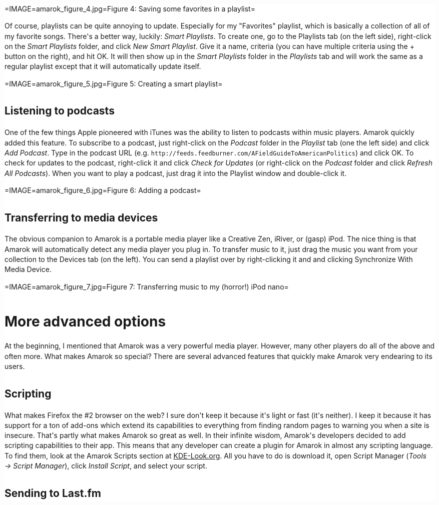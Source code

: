 =IMAGE=amarok_figure_4.jpg=Figure 4: Saving some favorites in a playlist=

Of course, playlists can be quite annoying to update. Especially for my "Favorites" playlist, which is basically a collection of all of my favorite songs. There's a better way, luckily: _Smart Playlists_. To create one, go to the Playlists tab (on the left side), right-click on the _Smart Playlists_ folder, and click _New Smart Playlist_. Give it a name, criteria (you can have multiple criteria using the + button on the right), and hit OK. It will then show up in the _Smart Playlists_ folder in the _Playlists_ tab and will work the same as a regular playlist except that it will automatically update itself.

=IMAGE=amarok_figure_5.jpg=Figure 5: Creating a smart playlist=

## Listening to podcasts

One of the few things Apple pioneered with iTunes was the ability to listen to podcasts within music players. Amarok quickly added this feature. To subscribe to a podcast, just right-click on the _Podcast_ folder in the _Playlist_ tab (one the left side) and click _Add Podcast_. Type in the podcast URL (e.g. `http://feeds.feedburner.com/AFieldGuideToAmericanPolitics`) and click OK. To check for updates to the podcast, right-click it and click _Check for Updates_ (or right-click on the _Podcast_ folder and click _Refresh All Podcasts_). When you want to play a podcast, just drag it into the Playlist window and double-click it.

=IMAGE=amarok_figure_6.jpg=Figure 6: Adding a podcast=

## Transferring to media devices

The obvious companion to Amarok is a portable media player like a Creative Zen, iRiver, or (gasp) iPod. The nice thing is that Amarok will automatically detect any media player you plug in. To transfer music to it, just drag the music you want from your collection to the Devices tab (on the left). You can send a playlist over by right-clicking it and and clicking Synchronize With Media Device.

=IMAGE=amarok_figure_7.jpg=Figure 7: Transferring music to my (horror!) iPod nano=

# More advanced options

At the beginning, I mentioned that Amarok was a very powerful media player. However, many other players do all of the above and often more. What makes Amarok so special? There are several advanced features that quickly make Amarok very endearing to its users.

## Scripting

What makes Firefox the #2 browser on the web? I sure don't keep it because it's light or fast (it's neither). I keep it because it has support for a ton of add-ons which extend its capabilities to everything from finding random pages to warning you when a site is insecure. That's partly what makes Amarok so great as well. In their infinite wisdom, Amarok's developers decided to add scripting capabilities to their app. This means that any developer can create a plugin for Amarok in almost any scripting language. To find them, look at the Amarok Scripts section at [KDE-Look.org](http://www.kde-look.org). All you have to do is download it, open Script Manager (_Tools → Script Manager_), click _Install Script_, and select your script.

## Sending to Last.fm
